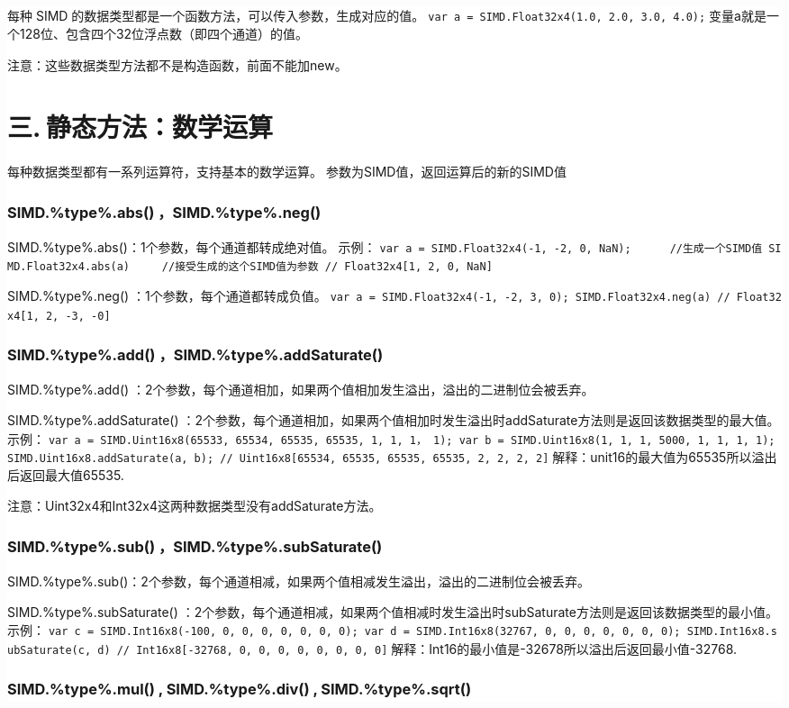 每种 SIMD 的数据类型都是一个函数方法，可以传入参数，生成对应的值。
` var a = SIMD.Float32x4(1.0, 2.0, 3.0, 4.0); `
变量a就是一个128位、包含四个32位浮点数（即四个通道）的值。

注意：这些数据类型方法都不是构造函数，前面不能加new。


# 三. 静态方法：数学运算
每种数据类型都有一系列运算符，支持基本的数学运算。
参数为SIMD值，返回运算后的新的SIMD值

### SIMD.%type%.abs() ，SIMD.%type%.neg() 

SIMD.%type%.abs()：1个参数，每个通道都转成绝对值。
示例：
` var a = SIMD.Float32x4(-1, -2, 0, NaN);      //生成一个SIMD值
SIMD.Float32x4.abs(a)     //接受生成的这个SIMD值为参数
// Float32x4[1, 2, 0, NaN] `

SIMD.%type%.neg() ：1个参数，每个通道都转成负值。
` var a = SIMD.Float32x4(-1, -2, 3, 0);
SIMD.Float32x4.neg(a)
// Float32x4[1, 2, -3, -0] `


### SIMD.%type%.add() ，SIMD.%type%.addSaturate() 
SIMD.%type%.add() ：2个参数，每个通道相加，如果两个值相加发生溢出，溢出的二进制位会被丢弃。

SIMD.%type%.addSaturate() ：2个参数，每个通道相加，如果两个值相加时发生溢出时addSaturate方法则是返回该数据类型的最大值。
示例：
` var a = SIMD.Uint16x8(65533, 65534, 65535, 65535, 1, 1, 1， 1);
var b = SIMD.Uint16x8(1, 1, 1, 5000, 1, 1, 1, 1);
SIMD.Uint16x8.addSaturate(a, b);
// Uint16x8[65534, 65535, 65535, 65535, 2, 2, 2, 2] `
解释：unit16的最大值为65535所以溢出后返回最大值65535.

注意：Uint32x4和Int32x4这两种数据类型没有addSaturate方法。

### SIMD.%type%.sub() ，SIMD.%type%.subSaturate() 
SIMD.%type%.sub()：2个参数，每个通道相减，如果两个值相减发生溢出，溢出的二进制位会被丢弃。

SIMD.%type%.subSaturate() ：2个参数，每个通道相减，如果两个值相减时发生溢出时subSaturate方法则是返回该数据类型的最小值。
示例：
` var c = SIMD.Int16x8(-100, 0, 0, 0, 0, 0, 0, 0);
var d = SIMD.Int16x8(32767, 0, 0, 0, 0, 0, 0, 0);
SIMD.Int16x8.subSaturate(c, d)
// Int16x8[-32768, 0, 0, 0, 0, 0, 0, 0, 0] `
解释：Int16的最小值是-32678所以溢出后返回最小值-32768.


### SIMD.%type%.mul() , SIMD.%type%.div() , SIMD.%type%.sqrt()
